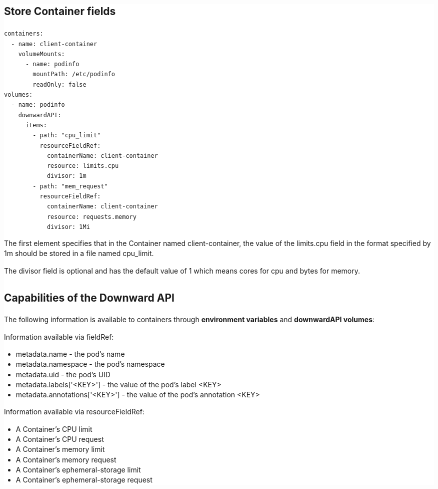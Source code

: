 Store Container fields
----------------------

``` {.sourceCode .yaml}
containers:
  - name: client-container
    volumeMounts:
      - name: podinfo
        mountPath: /etc/podinfo
        readOnly: false
volumes:
  - name: podinfo
    downwardAPI:
      items:
        - path: "cpu_limit"
          resourceFieldRef:
            containerName: client-container
            resource: limits.cpu
            divisor: 1m
        - path: "mem_request"
          resourceFieldRef:
            containerName: client-container
            resource: requests.memory
            divisor: 1Mi
```

The first element specifies that in the Container named
client-container, the value of the limits.cpu field in the format
specified by 1m should be stored in a file named cpu\_limit.

The divisor field is optional and has the default value of 1 which means
cores for cpu and bytes for memory.

Capabilities of the Downward API
--------------------------------

The following information is available to containers through
**environment variables** and **downwardAPI volumes**:

Information available via fieldRef:

-   metadata.name - the pod’s name
-   metadata.namespace - the pod’s namespace
-   metadata.uid - the pod’s UID
-   metadata.labels\['&lt;KEY&gt;'\] - the value of the pod’s label
    &lt;KEY&gt;
-   metadata.annotations\['&lt;KEY&gt;'\] - the value of the pod’s
    annotation &lt;KEY&gt;

Information available via resourceFieldRef:

-   A Container’s CPU limit
-   A Container’s CPU request
-   A Container’s memory limit
-   A Container’s memory request
-   A Container’s ephemeral-storage limit
-   A Container’s ephemeral-storage request
